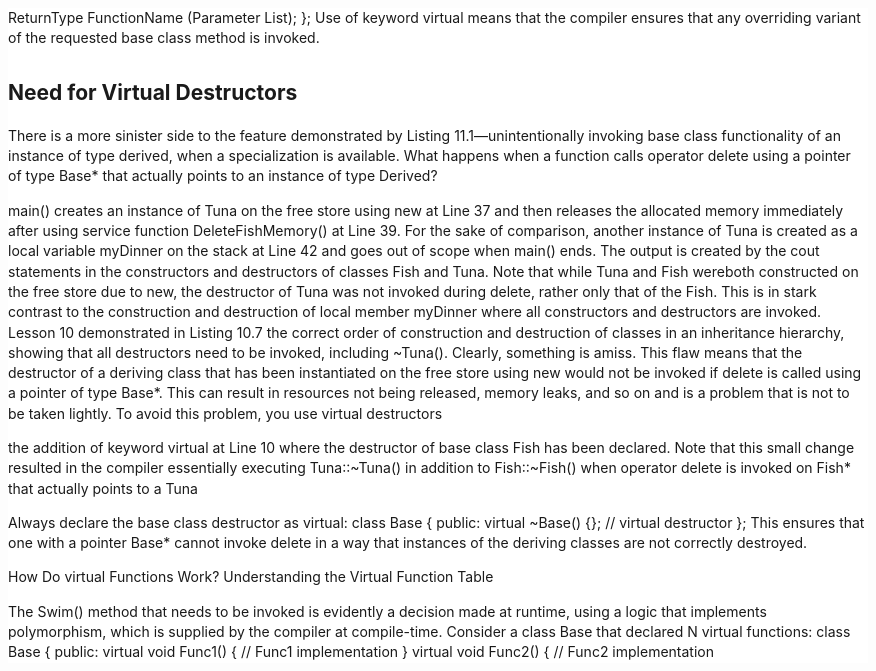 ReturnType FunctionName (Parameter List);
};
Use of keyword virtual means that the compiler ensures that any overriding variant
of the requested base class method is invoked.





## Need for Virtual Destructors
There is a more sinister side to the feature demonstrated by Listing 11.1—unintentionally
invoking base class functionality of an instance of type derived, when a specialization is
available. What happens when a function calls operator delete using a pointer of type
Base* that actually points to an instance of type Derived?

main() creates an instance of Tuna on the free store using new at Line 37 and
then releases the allocated memory immediately after using service function
DeleteFishMemory() at Line 39. For the sake of comparison, another instance of
Tuna is created as a local variable myDinner on the stack at Line 42 and goes out of
scope when main() ends. The output is created by the cout statements in the constructors and destructors of classes Fish and Tuna. Note that while Tuna and Fish wereboth constructed on the free store due to new, the destructor of Tuna was not invoked
during delete, rather only that of the Fish. This is in stark contrast to the construction
and destruction of local member myDinner where all constructors and destructors are
invoked. Lesson 10 demonstrated in Listing 10.7 the correct order of construction and
destruction of classes in an inheritance hierarchy, showing that all destructors need to be
invoked, including ~Tuna(). Clearly, something is amiss.
This flaw means that the destructor of a deriving class that has been instantiated on the
free store using new would not be invoked if delete is called using a pointer of type
Base*. This can result in resources not being released, memory leaks, and so on and is a
problem that is not to be taken lightly.
To avoid this problem, you use virtual destructors

the addition of keyword
virtual at Line 10 where the destructor of base class Fish has been declared. Note
that this small change resulted in the compiler essentially executing Tuna::~Tuna() in
addition to Fish::~Fish() when operator delete is invoked on Fish* that actually
points to a Tuna

Always declare the base class destructor as virtual:
class Base
{
public:
virtual ~Base() {}; // virtual destructor
};
This ensures that one with a pointer Base* cannot invoke
delete in a way that instances of the deriving classes are not
correctly destroyed.


How Do virtual Functions Work?
Understanding the Virtual Function Table

The Swim() method that needs
to be invoked is evidently a decision made at runtime, using a logic that implements
polymorphism, which is supplied by the compiler at compile-time.
Consider a class Base that declared N virtual functions:
class Base
{
public:
virtual void Func1()
{
// Func1 implementation
}
virtual void Func2()
{
// Func2 implementation